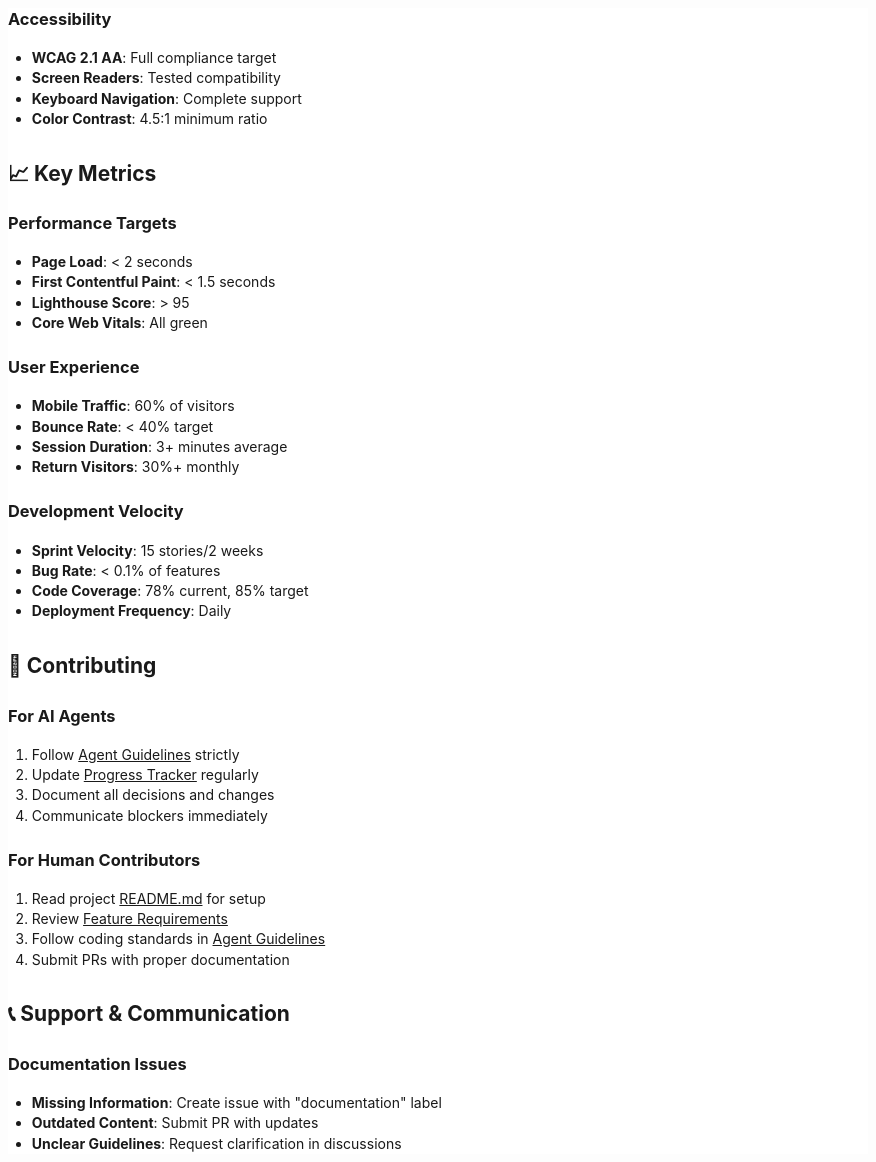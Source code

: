 ### Accessibility
- **WCAG 2.1 AA**: Full compliance target
- **Screen Readers**: Tested compatibility
- **Keyboard Navigation**: Complete support
- **Color Contrast**: 4.5:1 minimum ratio

## 📈 Key Metrics

### Performance Targets
- **Page Load**: < 2 seconds
- **First Contentful Paint**: < 1.5 seconds
- **Lighthouse Score**: > 95
- **Core Web Vitals**: All green

### User Experience
- **Mobile Traffic**: 60% of visitors
- **Bounce Rate**: < 40% target
- **Session Duration**: 3+ minutes average
- **Return Visitors**: 30%+ monthly

### Development Velocity
- **Sprint Velocity**: 15 stories/2 weeks
- **Bug Rate**: < 0.1% of features
- **Code Coverage**: 78% current, 85% target
- **Deployment Frequency**: Daily

## 🤝 Contributing

### For AI Agents
1. Follow [Agent Guidelines](./agent-guidelines/README.md) strictly
2. Update [Progress Tracker](./features/progress-tracker.md) regularly
3. Document all decisions and changes
4. Communicate blockers immediately

### For Human Contributors
1. Read project [README.md](../README.md) for setup
2. Review [Feature Requirements](./features/requirements.md)
3. Follow coding standards in [Agent Guidelines](./agent-guidelines/README.md)
4. Submit PRs with proper documentation

## 📞 Support & Communication

### Documentation Issues
- **Missing Information**: Create issue with "documentation" label
- **Outdated Content**: Submit PR with updates
- **Unclear Guidelines**: Request clarification in discussions
